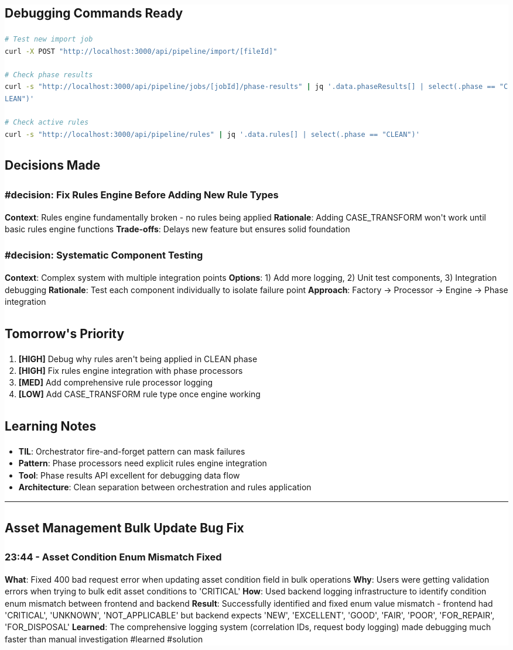 ## Debugging Commands Ready

```bash
# Test new import job
curl -X POST "http://localhost:3000/api/pipeline/import/[fileId]"

# Check phase results
curl -s "http://localhost:3000/api/pipeline/jobs/[jobId]/phase-results" | jq '.data.phaseResults[] | select(.phase == "CLEAN")'

# Check active rules  
curl -s "http://localhost:3000/api/pipeline/rules" | jq '.data.rules[] | select(.phase == "CLEAN")'
```

## Decisions Made

### #decision: Fix Rules Engine Before Adding New Rule Types
**Context**: Rules engine fundamentally broken - no rules being applied
**Rationale**: Adding CASE_TRANSFORM won't work until basic rules engine functions
**Trade-offs**: Delays new feature but ensures solid foundation

### #decision: Systematic Component Testing
**Context**: Complex system with multiple integration points
**Options**: 1) Add more logging, 2) Unit test components, 3) Integration debugging
**Rationale**: Test each component individually to isolate failure point
**Approach**: Factory → Processor → Engine → Phase integration

## Tomorrow's Priority
1. **[HIGH]** Debug why rules aren't being applied in CLEAN phase
2. **[HIGH]** Fix rules engine integration with phase processors  
3. **[MED]** Add comprehensive rule processor logging
4. **[LOW]** Add CASE_TRANSFORM rule type once engine working

## Learning Notes
- **TIL**: Orchestrator fire-and-forget pattern can mask failures
- **Pattern**: Phase processors need explicit rules engine integration
- **Tool**: Phase results API excellent for debugging data flow
- **Architecture**: Clean separation between orchestration and rules application

---

## Asset Management Bulk Update Bug Fix

### 23:44 - Asset Condition Enum Mismatch Fixed
**What**: Fixed 400 bad request error when updating asset condition field in bulk operations
**Why**: Users were getting validation errors when trying to bulk edit asset conditions to 'CRITICAL'
**How**: Used backend logging infrastructure to identify condition enum mismatch between frontend and backend
**Result**: Successfully identified and fixed enum value mismatch - frontend had 'CRITICAL', 'UNKNOWN', 'NOT_APPLICABLE' but backend expects 'NEW', 'EXCELLENT', 'GOOD', 'FAIR', 'POOR', 'FOR_REPAIR', 'FOR_DISPOSAL'
**Learned**: The comprehensive logging system (correlation IDs, request body logging) made debugging much faster than manual investigation #learned #solution
